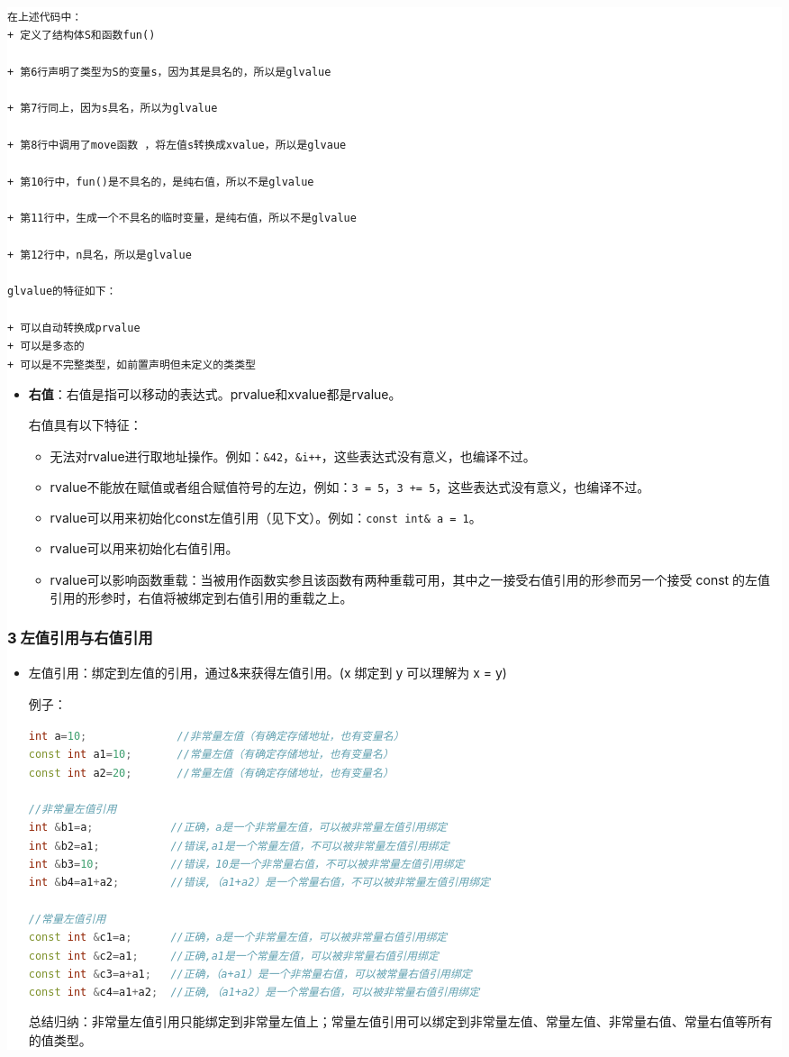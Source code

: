     在上述代码中：
    + 定义了结构体S和函数fun()
    
    + 第6行声明了类型为S的变量s，因为其是具名的，所以是glvalue
    
    + 第7行同上，因为s具名，所以为glvalue
    
    + 第8行中调用了move函数 ，将左值s转换成xvalue，所以是glvaue
    
    + 第10行中，fun()是不具名的，是纯右值，所以不是glvalue
    
    + 第11行中，生成一个不具名的临时变量，是纯右值，所以不是glvalue
    
    + 第12行中，n具名，所以是glvalue

    glvalue的特征如下：

    + 可以自动转换成prvalue
    + 可以是多态的
    + 可以是不完整类型，如前置声明但未定义的类类型

+ **右值**：右值是指可以移动的表达式。prvalue和xvalue都是rvalue。

    右值具有以下特征：

    + 无法对rvalue进行取地址操作。例如：`&42`，`&i++`，这些表达式没有意义，也编译不过。

    + rvalue不能放在赋值或者组合赋值符号的左边，例如：`3 = 5`，`3 += 5`，这些表达式没有意义，也编译不过。

    + rvalue可以用来初始化const左值引用（见下文）。例如：`const int& a = 1`。

    + rvalue可以用来初始化右值引用。

    + rvalue可以影响函数重载：当被用作函数实参且该函数有两种重载可用，其中之一接受右值引用的形参而另一个接受 const 的左值引用的形参时，右值将被绑定到右值引用的重载之上。


### 3 左值引用与右值引用

+ 左值引用：绑定到左值的引用，通过&来获得左值引用。(x 绑定到 y 可以理解为 x = y)

    例子：

    ```cpp
    int a=10;              //非常量左值（有确定存储地址，也有变量名）
    const int a1=10;       //常量左值（有确定存储地址，也有变量名）
    const int a2=20;       //常量左值（有确定存储地址，也有变量名）
    
    //非常量左值引用
    int &b1=a;            //正确，a是一个非常量左值，可以被非常量左值引用绑定
    int &b2=a1;           //错误,a1是一个常量左值，不可以被非常量左值引用绑定
    int &b3=10;           //错误，10是一个非常量右值，不可以被非常量左值引用绑定
    int &b4=a1+a2;        //错误,（a1+a2）是一个常量右值，不可以被非常量左值引用绑定

    //常量左值引用
    const int &c1=a;      //正确，a是一个非常量左值，可以被非常量右值引用绑定
    const int &c2=a1;     //正确,a1是一个常量左值，可以被非常量右值引用绑定
    const int &c3=a+a1;   //正确，（a+a1）是一个非常量右值，可以被常量右值引用绑定
    const int &c4=a1+a2;  //正确,（a1+a2）是一个常量右值，可以被非常量右值引用绑定
    ```
    总结归纳：非常量左值引用只能绑定到非常量左值上；常量左值引用可以绑定到非常量左值、常量左值、非常量右值、常量右值等所有的值类型。

